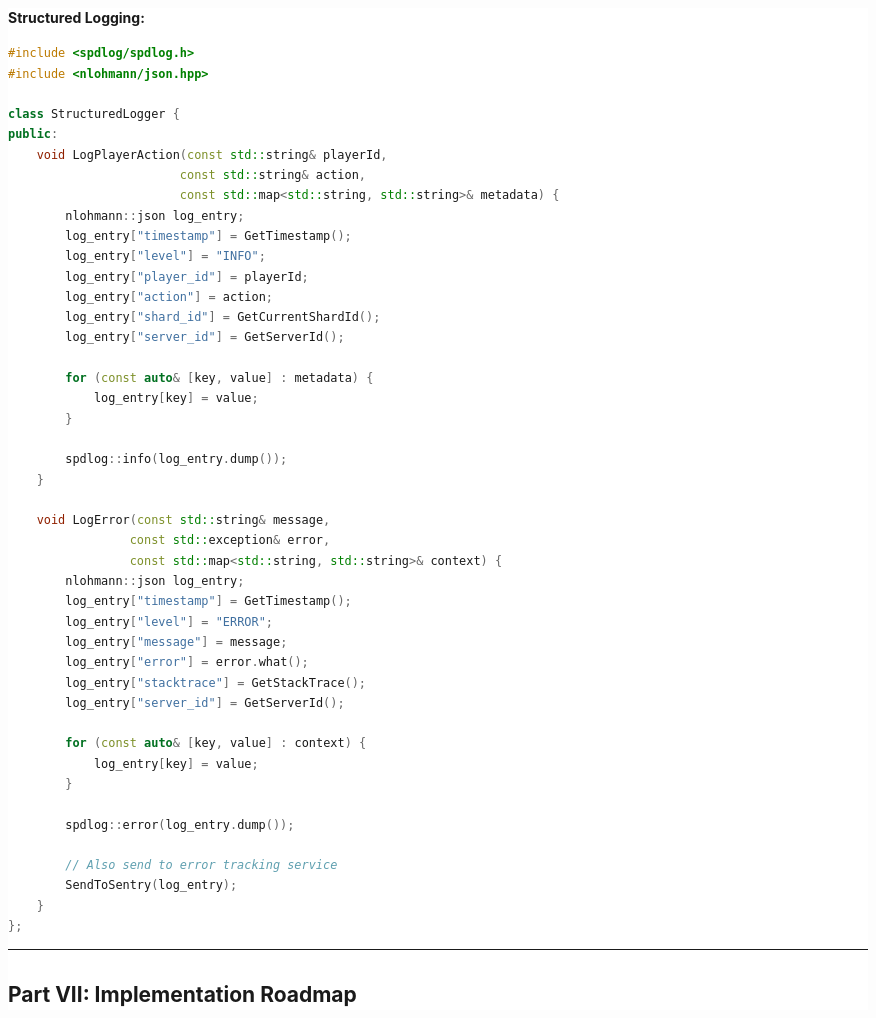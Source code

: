 **Structured Logging:**

```cpp
#include <spdlog/spdlog.h>
#include <nlohmann/json.hpp>

class StructuredLogger {
public:
    void LogPlayerAction(const std::string& playerId,
                        const std::string& action,
                        const std::map<std::string, std::string>& metadata) {
        nlohmann::json log_entry;
        log_entry["timestamp"] = GetTimestamp();
        log_entry["level"] = "INFO";
        log_entry["player_id"] = playerId;
        log_entry["action"] = action;
        log_entry["shard_id"] = GetCurrentShardId();
        log_entry["server_id"] = GetServerId();

        for (const auto& [key, value] : metadata) {
            log_entry[key] = value;
        }

        spdlog::info(log_entry.dump());
    }

    void LogError(const std::string& message,
                 const std::exception& error,
                 const std::map<std::string, std::string>& context) {
        nlohmann::json log_entry;
        log_entry["timestamp"] = GetTimestamp();
        log_entry["level"] = "ERROR";
        log_entry["message"] = message;
        log_entry["error"] = error.what();
        log_entry["stacktrace"] = GetStackTrace();
        log_entry["server_id"] = GetServerId();

        for (const auto& [key, value] : context) {
            log_entry[key] = value;
        }

        spdlog::error(log_entry.dump());

        // Also send to error tracking service
        SendToSentry(log_entry);
    }
};
```

---

## Part VII: Implementation Roadmap
